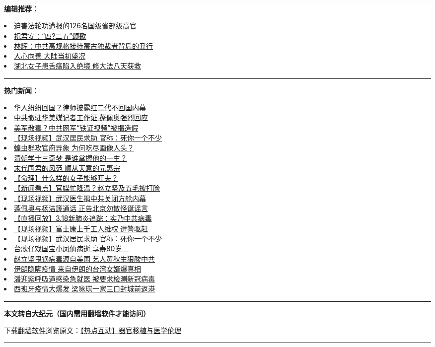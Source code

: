 
<strong>编辑推荐：</strong>
<li><a href="/gb/17/4/20/n9056210.md#1">迫害法轮功遭报的126名国级省部级高官</a></li>
<li><a href="/gb/17/4/20/n9058080.md#1">祝君安：“四?二五”颂歌</a></li>
<li><a href="/gb/19/4/30/n11225005.md#1" target="_blank">林辉：中共高规格接待蒙古独裁者背后的丑行</a></li><li><a href="/gb/15/7/17/n4482910.md?dfh#1" target="_blank">人心向善 大陆当初盛况</a></li><li><a href="/gb/16/4/1/n7484186.md#1" target="_blank">湖北女子患舌癌陷入绝境 修大法八天获救</a></li>
<hr>

<strong>热门新闻：</strong>
<li><a href="/gb/20/3/17/n11947698.md#1">华人纷纷回国？律师披露红二代不回国内幕</a></li>
<li><a href="/gb/20/3/17/n11948259.md#1">中共撤驻华美媒记者工作证 蓬佩奥强烈回应</a></li>
<li><a href="/gb/20/3/17/n11948137.md#1">美军散毒？中共网军“铁证视频”被揭造假</a></li>
<li><a href="/gb/20/3/17/n11948263.md#1">【现场视频】武汉居民求助 官称：死你一个不少</a></li>
<li><a href="/gb/20/2/29/n11905232.md#1">蝗虫群攻官府异象 为何吃尽画像人头？</a></li>
<li><a href="/gb/20/3/11/n11933369.md#1">清朝学士三奇梦 是谁掌握他的一生？</a></li>
<li><a href="/gb/20/2/28/n11903572.md#1">末代国君的风范 顺从天意的元惠宗</a></li>
<li><a href="/gb/20/3/2/n11909596.md#1">【命理】什么样的女子能够旺夫？</a></li>
<li><a href="/gb/20/3/16/n11945071.md#1">【新闻看点】官媒忙降温？赵立坚及五毛被打脸</a></li>
<li><a href="/gb/20/3/16/n11943071.md#1">【现场视频】武汉医生揭中共关闭方舱内幕</a></li>
<li><a href="/gb/20/3/16/n11945291.md#1">蓬佩奥与杨洁篪通话 正告北京勿散怪诞谣言</a></li>
<li><a href="/gb/20/3/18/n11949692.md#1">【直播回放】3.18新肺炎追踪：实乃中共病毒</a></li>
<li><a href="/gb/20/3/17/n11948100.md#1">【现场视频】富士康上千工人维权 遭警驱赶</a></li>
<li><a href="/gb/20/3/17/n11948263.md#1">【现场视频】武汉居民求助 官称：死你一个不少</a></li>
<li><a href="/gb/20/3/17/n11946544.md#1">台歌仔戏国宝小凤仙病逝 享寿80岁　</a></li>
<li><a href="/gb/20/3/15/n11942589.md#1">赵立坚甩锅病毒源自美国 艺人黄秋生狠酸中共</a></li>
<li><a href="/gb/20/3/17/n11947993.md#1">伊朗隐瞒疫情 来自伊朗的台湾女婿爆真相</a></li>
<li><a href="/gb/20/3/15/n11942781.md#1">潘迎紫呼吸道感染急就医 被要求检测新冠病毒</a></li>
<li><a href="/gb/20/3/15/n11942415.md#1">西班牙疫情大爆发 梁咏琪一家三口封城前返港</a></li>
<hr>

<strong>本文转自<a href="https://www.epochtimes.com">大纪元</a>（国内需用<a href="https://github.com/bannedbook/fanqiang/wiki">翻墙软件</a>才能访问）</strong><p>下载<a href="https://github.com/bannedbook/fanqiang/wiki">翻墙软件</a>浏览原文：<a href="https://www.epochtimes.com/gb/6/8/10/n1416763.htm">【热点互动】器官移植与医学伦理</a></p><hr>

